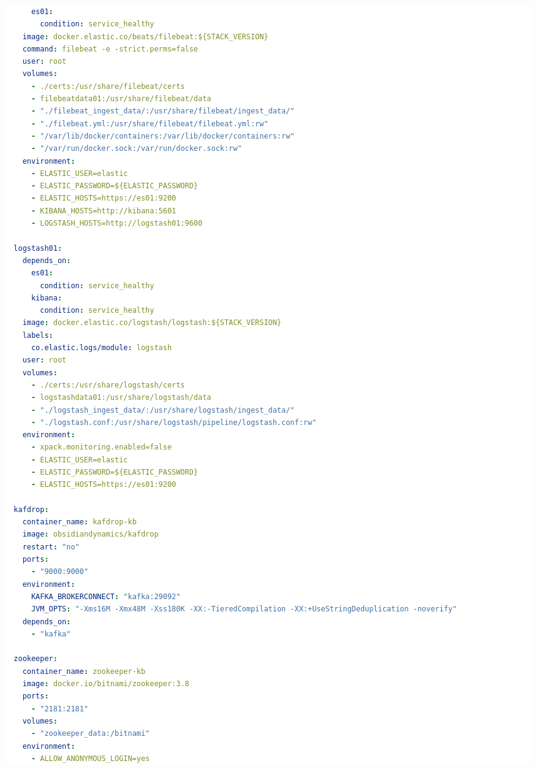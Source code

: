 ```yml
      es01:
        condition: service_healthy
    image: docker.elastic.co/beats/filebeat:${STACK_VERSION}
    command: filebeat -e -strict.perms=false
    user: root
    volumes:
      - ./certs:/usr/share/filebeat/certs
      - filebeatdata01:/usr/share/filebeat/data
      - "./filebeat_ingest_data/:/usr/share/filebeat/ingest_data/"
      - "./filebeat.yml:/usr/share/filebeat/filebeat.yml:rw"
      - "/var/lib/docker/containers:/var/lib/docker/containers:rw"
      - "/var/run/docker.sock:/var/run/docker.sock:rw"
    environment:
      - ELASTIC_USER=elastic
      - ELASTIC_PASSWORD=${ELASTIC_PASSWORD}
      - ELASTIC_HOSTS=https://es01:9200
      - KIBANA_HOSTS=http://kibana:5601
      - LOGSTASH_HOSTS=http://logstash01:9600

  logstash01:
    depends_on:
      es01:
        condition: service_healthy
      kibana:
        condition: service_healthy
    image: docker.elastic.co/logstash/logstash:${STACK_VERSION}
    labels:
      co.elastic.logs/module: logstash
    user: root
    volumes:
      - ./certs:/usr/share/logstash/certs
      - logstashdata01:/usr/share/logstash/data
      - "./logstash_ingest_data/:/usr/share/logstash/ingest_data/"
      - "./logstash.conf:/usr/share/logstash/pipeline/logstash.conf:rw"
    environment:
      - xpack.monitoring.enabled=false
      - ELASTIC_USER=elastic
      - ELASTIC_PASSWORD=${ELASTIC_PASSWORD}
      - ELASTIC_HOSTS=https://es01:9200

  kafdrop:
    container_name: kafdrop-kb
    image: obsidiandynamics/kafdrop
    restart: "no"
    ports:
      - "9000:9000"
    environment:
      KAFKA_BROKERCONNECT: "kafka:29092"
      JVM_OPTS: "-Xms16M -Xmx48M -Xss180K -XX:-TieredCompilation -XX:+UseStringDeduplication -noverify"
    depends_on:
      - "kafka"

  zookeeper:
    container_name: zookeeper-kb
    image: docker.io/bitnami/zookeeper:3.8
    ports:
      - "2181:2181"
    volumes:
      - "zookeeper_data:/bitnami"
    environment:
      - ALLOW_ANONYMOUS_LOGIN=yes

```